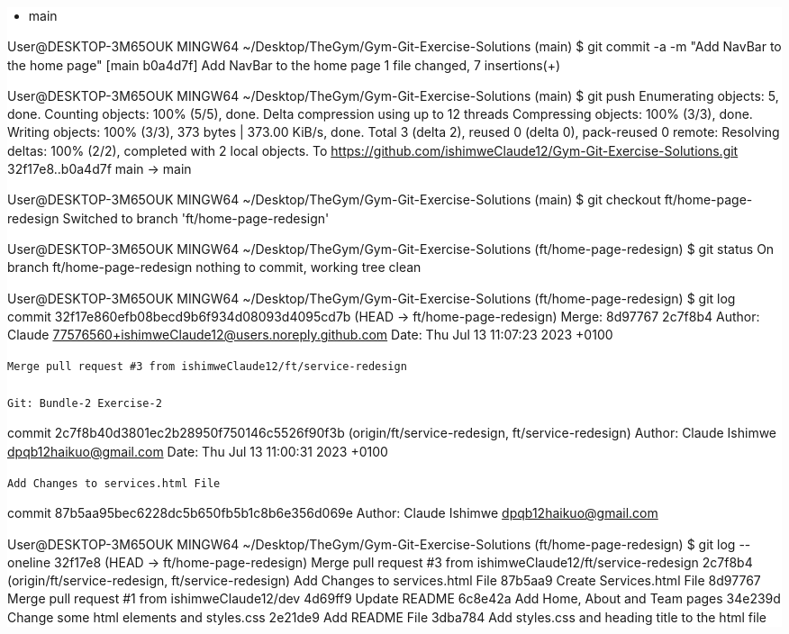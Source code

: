 - main

User@DESKTOP-3M65OUK MINGW64 ~/Desktop/TheGym/Gym-Git-Exercise-Solutions (main)
$ git commit -a -m "Add NavBar to the home page"
[main b0a4d7f] Add NavBar to the home page
1 file changed, 7 insertions(+)

User@DESKTOP-3M65OUK MINGW64 ~/Desktop/TheGym/Gym-Git-Exercise-Solutions (main)
$ git push
Enumerating objects: 5, done.
Counting objects: 100% (5/5), done.
Delta compression using up to 12 threads
Compressing objects: 100% (3/3), done.
Writing objects: 100% (3/3), 373 bytes | 373.00 KiB/s, done.
Total 3 (delta 2), reused 0 (delta 0), pack-reused 0
remote: Resolving deltas: 100% (2/2), completed with 2 local objects.
To https://github.com/ishimweClaude12/Gym-Git-Exercise-Solutions.git
32f17e8..b0a4d7f main -> main

User@DESKTOP-3M65OUK MINGW64 ~/Desktop/TheGym/Gym-Git-Exercise-Solutions (main)
$ git checkout ft/home-page-redesign
Switched to branch 'ft/home-page-redesign'

User@DESKTOP-3M65OUK MINGW64 ~/Desktop/TheGym/Gym-Git-Exercise-Solutions (ft/home-page-redesign)
$ git status
On branch ft/home-page-redesign
nothing to commit, working tree clean

User@DESKTOP-3M65OUK MINGW64 ~/Desktop/TheGym/Gym-Git-Exercise-Solutions (ft/home-page-redesign)
$ git log
commit 32f17e860efb08becd9b6f934d08093d4095cd7b (HEAD -> ft/home-page-redesign)
Merge: 8d97767 2c7f8b4
Author: Claude <77576560+ishimweClaude12@users.noreply.github.com>
Date: Thu Jul 13 11:07:23 2023 +0100

    Merge pull request #3 from ishimweClaude12/ft/service-redesign

    Git: Bundle-2 Exercise-2

commit 2c7f8b40d3801ec2b28950f750146c5526f90f3b (origin/ft/service-redesign, ft/service-redesign)
Author: Claude Ishimwe <dpqb12haikuo@gmail.com>
Date: Thu Jul 13 11:00:31 2023 +0100

    Add Changes to services.html File

commit 87b5aa95bec6228dc5b650fb5b1c8b6e356d069e
Author: Claude Ishimwe <dpqb12haikuo@gmail.com>

User@DESKTOP-3M65OUK MINGW64 ~/Desktop/TheGym/Gym-Git-Exercise-Solutions (ft/home-page-redesign)
$ git log --oneline
32f17e8 (HEAD -> ft/home-page-redesign) Merge pull request #3 from ishimweClaude12/ft/service-redesign
2c7f8b4 (origin/ft/service-redesign, ft/service-redesign) Add Changes to services.html File
87b5aa9 Create Services.html File
8d97767 Merge pull request #1 from ishimweClaude12/dev
4d69ff9 Update README
6c8e42a Add Home, About and Team pages
34e239d Change some html elements and styles.css
2e21de9 Add README File
3dba784 Add styles.css and heading title to the html file
